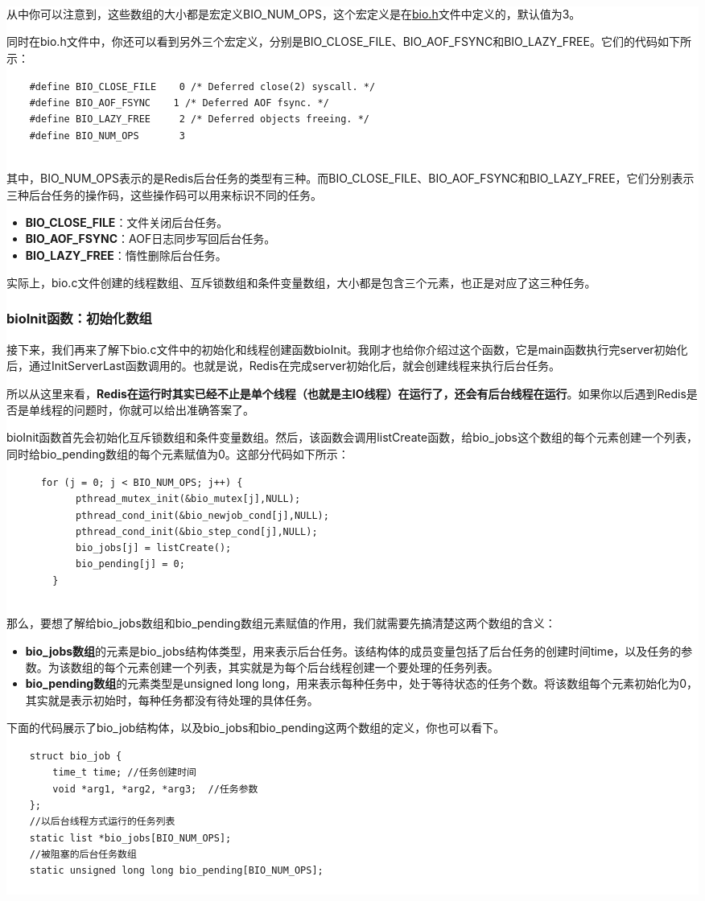 从中你可以注意到，这些数组的大小都是宏定义BIO\_NUM\_OPS，这个宏定义是在[bio.h](https://github.com/redis/redis/tree/5.0/src/bio.h)文件中定义的，默认值为3。

同时在bio.h文件中，你还可以看到另外三个宏定义，分别是BIO\_CLOSE\_FILE、BIO\_AOF\_FSYNC和BIO\_LAZY\_FREE。它们的代码如下所示：

```
    #define BIO_CLOSE_FILE    0 /* Deferred close(2) syscall. */
    #define BIO_AOF_FSYNC    1 /* Deferred AOF fsync. */
    #define BIO_LAZY_FREE     2 /* Deferred objects freeing. */
    #define BIO_NUM_OPS       3
    

```

其中，BIO\_NUM\_OPS表示的是Redis后台任务的类型有三种。而BIO\_CLOSE\_FILE、BIO\_AOF\_FSYNC和BIO\_LAZY\_FREE，它们分别表示三种后台任务的操作码，这些操作码可以用来标识不同的任务。

* **BIO\_CLOSE\_FILE**：文件关闭后台任务。
* **BIO\_AOF\_FSYNC**：AOF日志同步写回后台任务。
* **BIO\_LAZY\_FREE**：惰性删除后台任务。

实际上，bio.c文件创建的线程数组、互斥锁数组和条件变量数组，大小都是包含三个元素，也正是对应了这三种任务。

### bioInit函数：初始化数组

接下来，我们再来了解下bio.c文件中的初始化和线程创建函数bioInit。我刚才也给你介绍过这个函数，它是main函数执行完server初始化后，通过InitServerLast函数调用的。也就是说，Redis在完成server初始化后，就会创建线程来执行后台任务。

所以从这里来看，**Redis在运行时其实已经不止是单个线程（也就是主IO线程）在运行了，还会有后台线程在运行**。如果你以后遇到Redis是否是单线程的问题时，你就可以给出准确答案了。

bioInit函数首先会初始化互斥锁数组和条件变量数组。然后，该函数会调用listCreate函数，给bio\_jobs这个数组的每个元素创建一个列表，同时给bio\_pending数组的每个元素赋值为0。这部分代码如下所示：

```
      for (j = 0; j < BIO_NUM_OPS; j++) {
            pthread_mutex_init(&bio_mutex[j],NULL);
            pthread_cond_init(&bio_newjob_cond[j],NULL);
            pthread_cond_init(&bio_step_cond[j],NULL);
            bio_jobs[j] = listCreate();
            bio_pending[j] = 0;
        }
    

```

那么，要想了解给bio\_jobs数组和bio\_pending数组元素赋值的作用，我们就需要先搞清楚这两个数组的含义：

* **bio\_jobs数组**的元素是bio\_jobs结构体类型，用来表示后台任务。该结构体的成员变量包括了后台任务的创建时间time，以及任务的参数。为该数组的每个元素创建一个列表，其实就是为每个后台线程创建一个要处理的任务列表。
* **bio\_pending数组**的元素类型是unsigned long long，用来表示每种任务中，处于等待状态的任务个数。将该数组每个元素初始化为0，其实就是表示初始时，每种任务都没有待处理的具体任务。

下面的代码展示了bio\_job结构体，以及bio\_jobs和bio\_pending这两个数组的定义，你也可以看下。

```
    struct bio_job {
        time_t time; //任务创建时间
        void *arg1, *arg2, *arg3;  //任务参数
    };
    //以后台线程方式运行的任务列表
    static list *bio_jobs[BIO_NUM_OPS];
    //被阻塞的后台任务数组
    static unsigned long long bio_pending[BIO_NUM_OPS];
    

```
